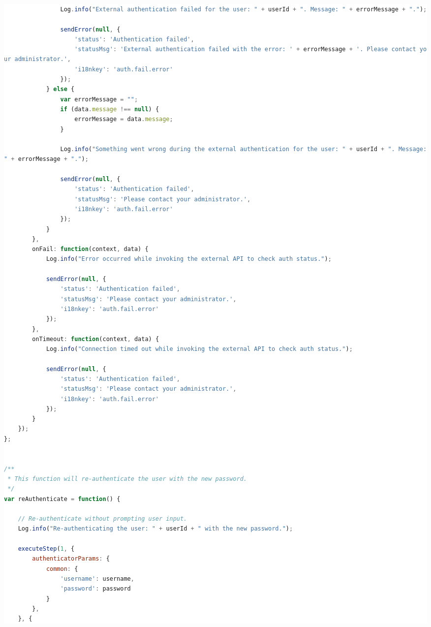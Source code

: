 ```js
                Log.info("External authentication failed for the user: " + userId + ". Message: " + errorMessage + ".");

                sendError(null, {
                    'status': 'Authentication failed',
                    'statusMsg': 'External authentication failed with the error: ' + errorMessage + '. Please contact your administrator.',
                    'i18nkey': 'auth.fail.error'
                });
            } else {
                var errorMessage = "";
                if (data.message !== null) {
                    errorMessage = data.message;
                }

                Log.info("Something went wrong during the external authentication for the user: " + userId + ". Message: " + errorMessage + ".");

                sendError(null, {
                    'status': 'Authentication failed',
                    'statusMsg': 'Please contact your administrator.',
                    'i18nkey': 'auth.fail.error'
                });
            }
        },
        onFail: function(context, data) {
            Log.info("Error occurred while invoking the external API to check auth status.");

            sendError(null, {
                'status': 'Authentication failed',
                'statusMsg': 'Please contact your administrator.',
                'i18nkey': 'auth.fail.error'
            });
        },
        onTimeout: function(context, data) {
            Log.info("Connection timed out while invoking the external API to check auth status.");

            sendError(null, {
                'status': 'Authentication failed',
                'statusMsg': 'Please contact your administrator.',
                'i18nkey': 'auth.fail.error'
            });
        }
    });
};


/**
 * This function will re-authenticate the user with the new password.
 */
var reAuthenticate = function() {

    // Re-authenticate without prompting user input.
    Log.info("Re-authenticating the user: " + userId + " with the new password.");

    executeStep(1, {
        authenticatorParams: {
            common: {
                'username': username,
                'password': password
            }
        },
    }, {
```